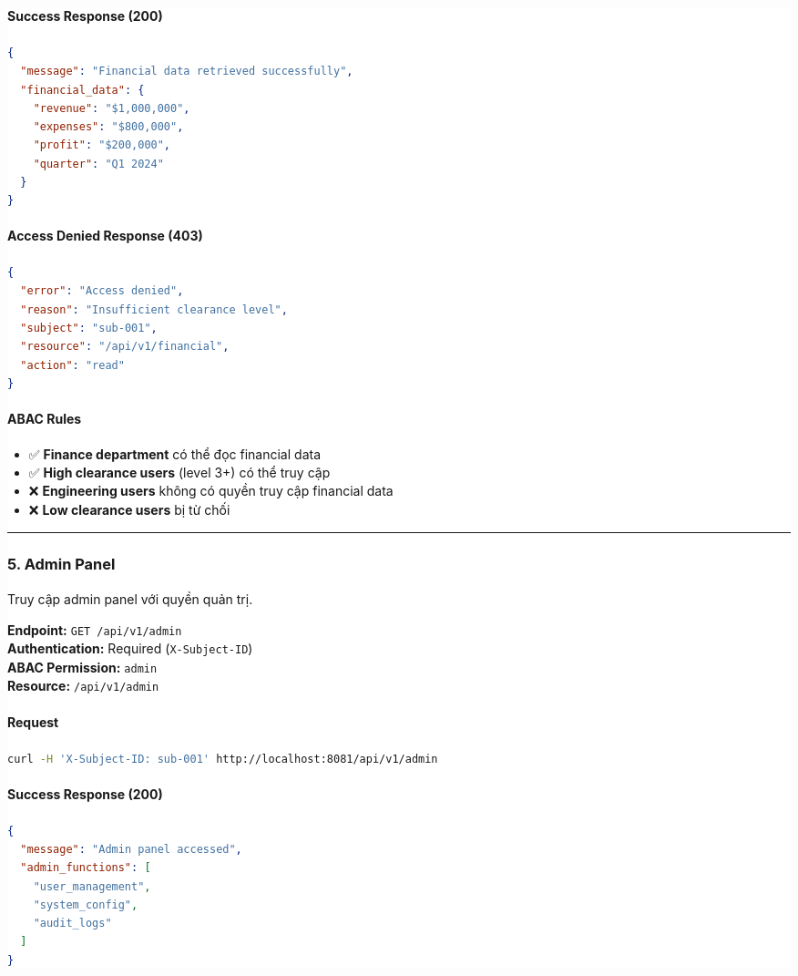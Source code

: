 #### Success Response (200)
```json
{
  "message": "Financial data retrieved successfully",
  "financial_data": {
    "revenue": "$1,000,000",
    "expenses": "$800,000", 
    "profit": "$200,000",
    "quarter": "Q1 2024"
  }
}
```

#### Access Denied Response (403)
```json
{
  "error": "Access denied",
  "reason": "Insufficient clearance level",
  "subject": "sub-001",
  "resource": "/api/v1/financial",
  "action": "read"
}
```

#### ABAC Rules
- ✅ **Finance department** có thể đọc financial data
- ✅ **High clearance users** (level 3+) có thể truy cập
- ❌ **Engineering users** không có quyền truy cập financial data
- ❌ **Low clearance users** bị từ chối

---

### 5. Admin Panel

Truy cập admin panel với quyền quản trị.

**Endpoint:** `GET /api/v1/admin`  
**Authentication:** Required (`X-Subject-ID`)  
**ABAC Permission:** `admin`  
**Resource:** `/api/v1/admin`

#### Request
```bash
curl -H 'X-Subject-ID: sub-001' http://localhost:8081/api/v1/admin
```

#### Success Response (200)
```json
{
  "message": "Admin panel accessed",
  "admin_functions": [
    "user_management",
    "system_config", 
    "audit_logs"
  ]
}
```
